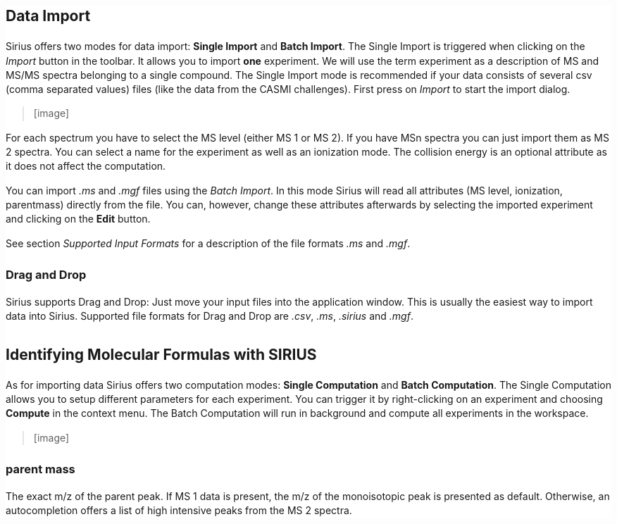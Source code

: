 Data Import
-----------

Sirius offers two modes for data import: **Single Import** and **Batch
Import**. The Single Import is triggered when clicking on the *Import*
button in the toolbar. It allows you to import **one** experiment. We
will use the term experiment as a description of MS and MS/MS spectra
belonging to a single compound. The Single Import mode is recommended if
your data consists of several csv (comma separated values) files (like
the data from the CASMI challenges). First press on *Import* to start
the import dialog.

> \[image\]

For each spectrum you have to select the MS level (either MS 1 or MS 2).
If you have MSn spectra you can just import them as MS 2 spectra. You
can select a name for the experiment as well as an ionization mode. The
collision energy is an optional attribute as it does not affect the
computation.

You can import *.ms* and *.mgf* files using the *Batch Import*. In this
mode Sirius will read all attributes (MS level, ionization, parentmass)
directly from the file. You can, however, change these attributes
afterwards by selecting the imported experiment and clicking on the
**Edit** button.

See section *Supported Input Formats* for a description of the file
formats *.ms* and *.mgf*.

### Drag and Drop

Sirius supports Drag and Drop: Just move your input files into the
application window. This is usually the easiest way to import data into
Sirius. Supported file formats for Drag and Drop are *.csv*, *.ms*,
*.sirius* and *.mgf*.

Identifying Molecular Formulas with SIRIUS
------------------------------------------

As for importing data Sirius offers two computation modes: **Single
Computation** and **Batch Computation**. The Single Computation allows
you to setup different parameters for each experiment. You can trigger
it by right-clicking on an experiment and choosing **Compute** in the
context menu. The Batch Computation will run in background and compute
all experiments in the workspace.

> \[image\]

### parent mass

The exact m/z of the parent peak. If MS 1 data is present, the m/z of
the monoisotopic peak is presented as default. Otherwise, an
autocompletion offers a list of high intensive peaks from the MS 2
spectra.
